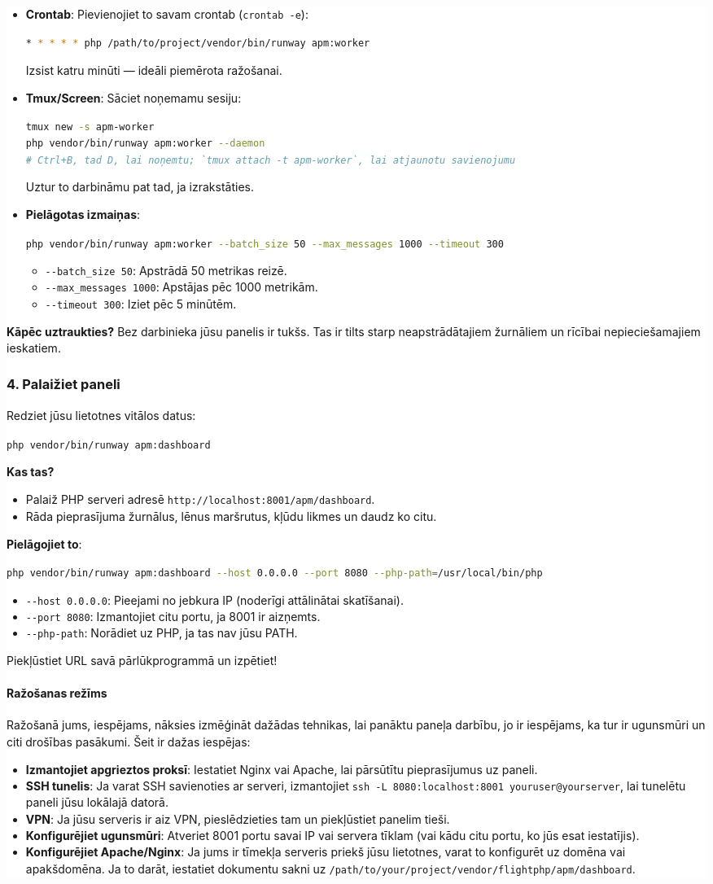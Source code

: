 - **Crontab**:
  Pievienojiet to savam crontab (`crontab -e`):
  ```bash
  * * * * * php /path/to/project/vendor/bin/runway apm:worker
  ```
  Izsist katru minūti — ideāli piemērota ražošanai.

- **Tmux/Screen**:
  Sāciet noņemamu sesiju:
  ```bash
  tmux new -s apm-worker
  php vendor/bin/runway apm:worker --daemon
  # Ctrl+B, tad D, lai noņemtu; `tmux attach -t apm-worker`, lai atjaunotu savienojumu
  ```
  Uztur to darbināmu pat tad, ja izrakstāties.

- **Pielāgotas izmaiņas**:
  ```bash
  php vendor/bin/runway apm:worker --batch_size 50 --max_messages 1000 --timeout 300
  ```
  - `--batch_size 50`: Apstrādā 50 metrikas reizē.
  - `--max_messages 1000`: Apstājas pēc 1000 metrikām.
  - `--timeout 300`: Iziet pēc 5 minūtēm.

**Kāpēc uztraukties?**
Bez darbinieka jūsu panelis ir tukšs. Tas ir tilts starp neapstrādātajiem žurnāliem un rīcībai nepieciešamajiem ieskatiem.

### 4. Palaižiet paneli

Redziet jūsu lietotnes vitālos datus:

```bash
php vendor/bin/runway apm:dashboard
```

**Kas tas?**
- Palaiž PHP serveri adresē `http://localhost:8001/apm/dashboard`.
- Rāda pieprasījuma žurnālus, lēnus maršrutus, kļūdu likmes un daudz ko citu.

**Pielāgojiet to**:
```bash
php vendor/bin/runway apm:dashboard --host 0.0.0.0 --port 8080 --php-path=/usr/local/bin/php
```
- `--host 0.0.0.0`: Pieejami no jebkura IP (noderīgi attālinātai skatīšanai).
- `--port 8080`: Izmantojiet citu portu, ja 8001 ir aizņemts.
- `--php-path`: Norādiet uz PHP, ja tas nav jūsu PATH.

Piekļūstiet URL savā pārlūkprogrammā un izpētiet!

#### Ražošanas režīms

Ražošanā jums, iespējams, nāksies izmēģināt dažādas tehnikas, lai panāktu paneļa darbību, jo ir iespējams, ka tur ir ugunsmūri un citi drošības pasākumi. Šeit ir dažas iespējas:

- **Izmantojiet apgrieztos proksī**: Iestatiet Nginx vai Apache, lai pārsūtītu pieprasījumus uz paneli.
- **SSH tunelis**: Ja varat SSH savienoties ar serveri, izmantojiet `ssh -L 8080:localhost:8001 youruser@yourserver`, lai tunelētu paneli jūsu lokālajā datorā.
- **VPN**: Ja jūsu serveris ir aiz VPN, pieslēdzieties tam un piekļūstiet panelim tieši.
- **Konfigurējiet ugunsmūri**: Atveriet 8001 portu savai IP vai servera tīklam (vai kādu citu portu, ko jūs esat iestatījis).
- **Konfigurējiet Apache/Nginx**: Ja jums ir tīmekļa serveris priekš jūsu lietotnes, varat to konfigurēt uz domēna vai apakšdomēna. Ja to darāt, iestatiet dokumentu sakni uz `/path/to/your/project/vendor/flightphp/apm/dashboard`.
